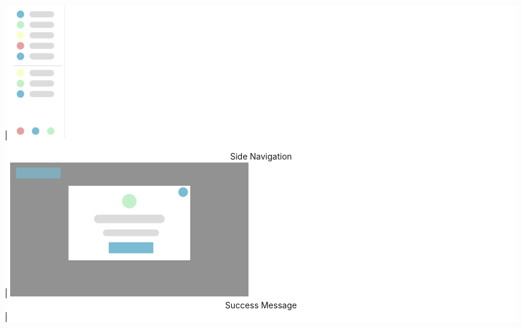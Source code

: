 | <img  src="https://github.com/alphajwc/Effsemble-ui-free/blob/master/public/side-navigation.svg"  width="400"/><center> Side Navigation</center> | <img  src="https://github.com/alphajwc/Effsemble-ui-free/blob/master/public/success-message.svg"  width="400"/><center> Success Message</center> |